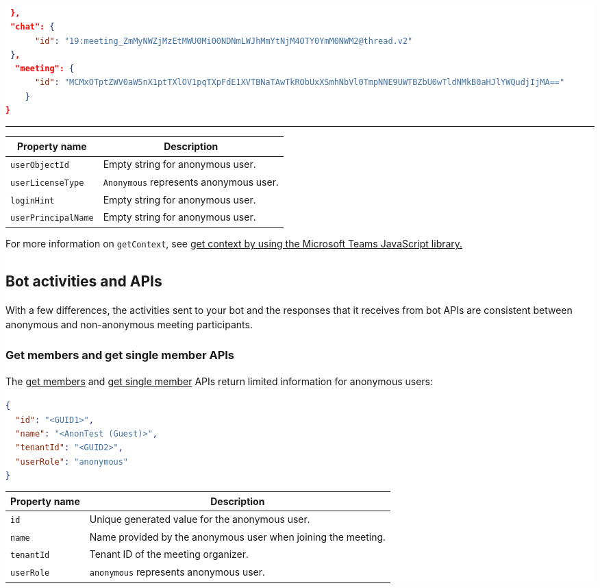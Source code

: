 ```json
 },
 "chat": {
      "id": "19:meeting_ZmMyNWZjMzEtMWU0Mi00NDNmLWJhMmYtNjM4OTY0YmM0NWM2@thread.v2"
 },
  "meeting": {
      "id": "MCMxOTptZWV0aW5nX1ptTXlOV1pqTXpFdE1XVTBNaTAwTkRObUxXSmhNbVl0TmpNNE9UWTBZbU0wTldNMkB0aHJlYWQudjIjMA=="
    }
}
```

---

| **Property name** | **Description** |
| --- | --- |
| `userObjectId` | Empty string for anonymous user. |
| `userLicenseType` | `Anonymous` represents anonymous user. |
| `loginHint` | Empty string for anonymous user. |
| `userPrincipalName` | Empty string for anonymous user. |

For more information on `getContext`, see [get context by using the Microsoft Teams JavaScript library.](~/tabs/how-to/access-teams-context.md#get-context-by-using-the-microsoft-teams-javascript-library)

## Bot activities and APIs

With a few differences, the activities sent to your bot and the responses that it receives from bot APIs are consistent between anonymous and non-anonymous meeting participants.

### Get members and get single member APIs

The [get members](/microsoftteams/platform/bots/how-to/get-teams-context#fetch-the-roster-or-user-profile) and [get single member](/microsoftteams/platform/bots/how-to/get-teams-context#get-single-member-details) APIs return limited information for anonymous users:

```json
{ 
  "id": "<GUID1>", 
  "name": "<AnonTest (Guest)>",  
  "tenantId": "<GUID2>", 
  "userRole": "anonymous" 
}
```

| **Property name** | **Description** |
| --- | --- |
| `id` | Unique generated value for the anonymous user. |
| `name` | Name provided by the anonymous user when joining the meeting. |
| `tenantId` | Tenant ID of the meeting organizer. |
| `userRole` | `anonymous` represents anonymous user. |

